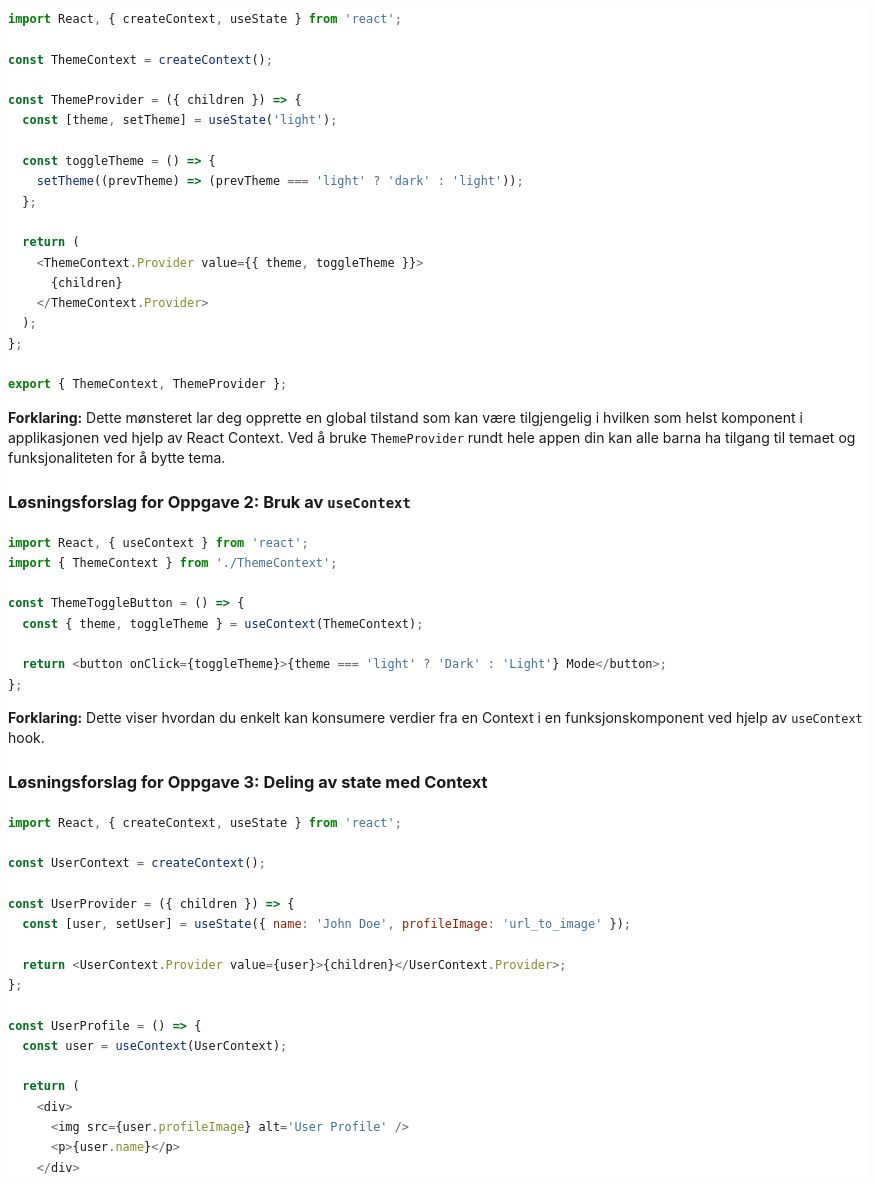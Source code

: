 ```javascript
import React, { createContext, useState } from 'react';

const ThemeContext = createContext();

const ThemeProvider = ({ children }) => {
  const [theme, setTheme] = useState('light');

  const toggleTheme = () => {
    setTheme((prevTheme) => (prevTheme === 'light' ? 'dark' : 'light'));
  };

  return (
    <ThemeContext.Provider value={{ theme, toggleTheme }}>
      {children}
    </ThemeContext.Provider>
  );
};

export { ThemeContext, ThemeProvider };
```

**Forklaring:**
Dette mønsteret lar deg opprette en global tilstand som kan være tilgjengelig i hvilken som helst komponent i applikasjonen ved hjelp av React Context. Ved å bruke `ThemeProvider` rundt hele appen din kan alle barna ha tilgang til temaet og funksjonaliteten for å bytte tema.

### **Løsningsforslag for Oppgave 2: Bruk av `useContext`**

```javascript
import React, { useContext } from 'react';
import { ThemeContext } from './ThemeContext';

const ThemeToggleButton = () => {
  const { theme, toggleTheme } = useContext(ThemeContext);

  return <button onClick={toggleTheme}>{theme === 'light' ? 'Dark' : 'Light'} Mode</button>;
};
```

**Forklaring:**
Dette viser hvordan du enkelt kan konsumere verdier fra en Context i en funksjonskomponent ved hjelp av `useContext` hook.

### **Løsningsforslag for Oppgave 3: Deling av state med Context**

```javascript
import React, { createContext, useState } from 'react';

const UserContext = createContext();

const UserProvider = ({ children }) => {
  const [user, setUser] = useState({ name: 'John Doe', profileImage: 'url_to_image' });

  return <UserContext.Provider value={user}>{children}</UserContext.Provider>;
};

const UserProfile = () => {
  const user = useContext(UserContext);
  
  return (
    <div>
      <img src={user.profileImage} alt='User Profile' />
      <p>{user.name}</p>
    </div>
```